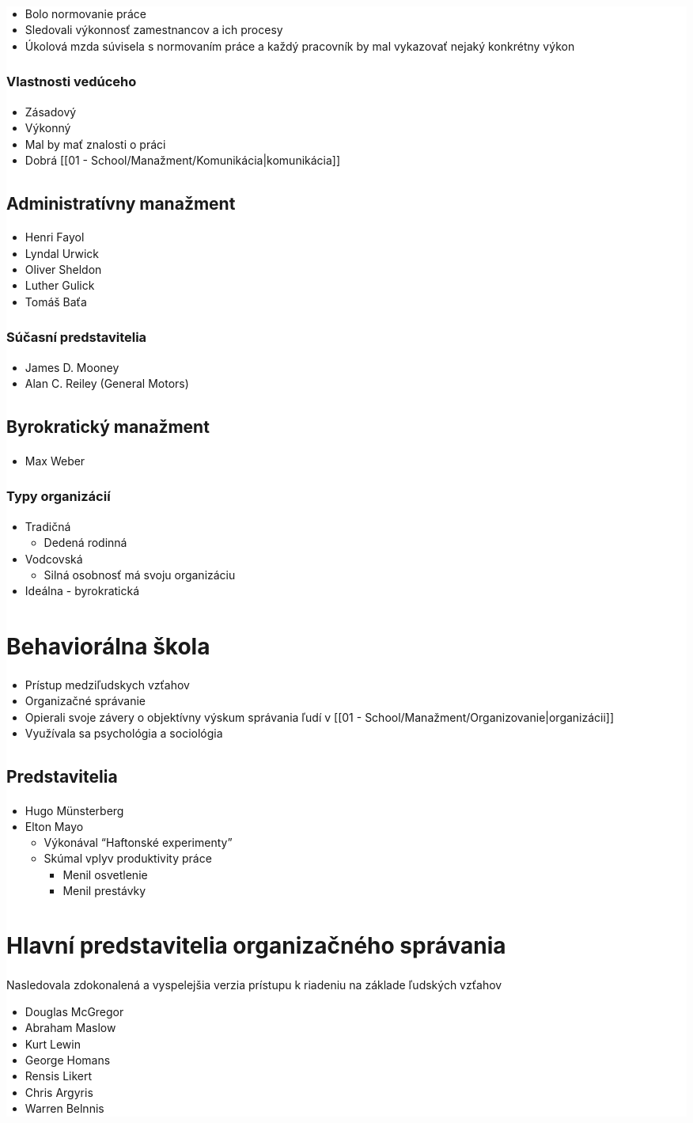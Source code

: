 - Bolo normovanie práce
- Sledovali výkonnosť zamestnancov a ich procesy
- Úkolová mzda súvisela s normovaním práce a každý pracovník by mal vykazovať nejaký konkrétny výkon

### Vlastnosti vedúceho
- Zásadový
- Výkonný
- Mal by mať znalosti o práci
- Dobrá [[01 - School/Manažment/Komunikácia\|komunikácia]]

## Administratívny manažment
- Henri Fayol
- Lyndal Urwick
- Oliver Sheldon
- Luther Gulick
- Tomáš Baťa

### Súčasní predstavitelia
- James D. Mooney
- Alan C. Reiley (General Motors)

## Byrokratický manažment
- Max Weber

### Typy organizácií
- Tradičná
	- Dedená rodinná
- Vodcovská
	- Silná osobnosť má svoju organizáciu
- Ideálna - byrokratická

# Behaviorálna škola
- Prístup medziľudskych vzťahov
- Organizačné správanie
- Opierali svoje závery o objektívny výskum správania ľudí v [[01 - School/Manažment/Organizovanie\|organizácii]]
- Využívala sa psychológia a sociológia

## Predstavitelia
- Hugo Münsterberg
- Elton Mayo
	- Výkonával “Haftonské experimenty”
	- Skúmal vplyv produktivity práce
		- Menil osvetlenie
		- Menil prestávky

# Hlavní predstavitelia organizačného správania
Nasledovala zdokonalená a vyspelejšia verzia prístupu k riadeniu na základe ľudských vzťahov
- Douglas McGregor
- Abraham Maslow
- Kurt Lewin
- George Homans
- Rensis Likert
- Chris Argyris
- Warren Belnnis
